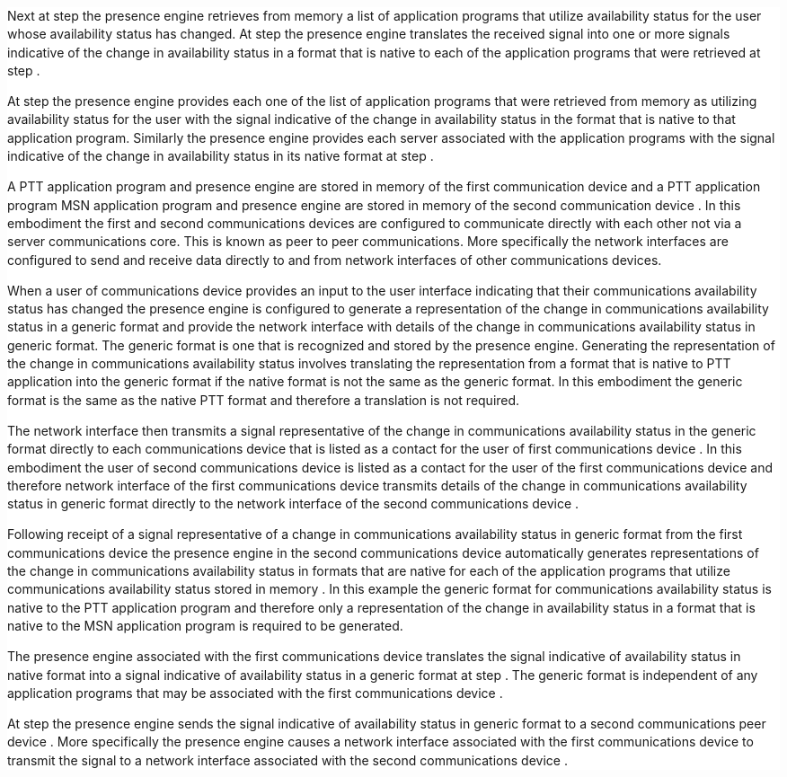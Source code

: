 Next at step the presence engine retrieves from memory a list of application programs that utilize availability status for the user whose availability status has changed. At step the presence engine translates the received signal into one or more signals indicative of the change in availability status in a format that is native to each of the application programs that were retrieved at step .

At step the presence engine provides each one of the list of application programs that were retrieved from memory as utilizing availability status for the user with the signal indicative of the change in availability status in the format that is native to that application program. Similarly the presence engine provides each server associated with the application programs with the signal indicative of the change in availability status in its native format at step .

A PTT application program and presence engine are stored in memory of the first communication device and a PTT application program MSN application program and presence engine are stored in memory of the second communication device . In this embodiment the first and second communications devices are configured to communicate directly with each other not via a server communications core. This is known as peer to peer communications. More specifically the network interfaces are configured to send and receive data directly to and from network interfaces of other communications devices.

When a user of communications device provides an input to the user interface indicating that their communications availability status has changed the presence engine is configured to generate a representation of the change in communications availability status in a generic format and provide the network interface with details of the change in communications availability status in generic format. The generic format is one that is recognized and stored by the presence engine. Generating the representation of the change in communications availability status involves translating the representation from a format that is native to PTT application into the generic format if the native format is not the same as the generic format. In this embodiment the generic format is the same as the native PTT format and therefore a translation is not required.

The network interface then transmits a signal representative of the change in communications availability status in the generic format directly to each communications device that is listed as a contact for the user of first communications device . In this embodiment the user of second communications device is listed as a contact for the user of the first communications device and therefore network interface of the first communications device transmits details of the change in communications availability status in generic format directly to the network interface of the second communications device .

Following receipt of a signal representative of a change in communications availability status in generic format from the first communications device the presence engine in the second communications device automatically generates representations of the change in communications availability status in formats that are native for each of the application programs that utilize communications availability status stored in memory . In this example the generic format for communications availability status is native to the PTT application program and therefore only a representation of the change in availability status in a format that is native to the MSN application program is required to be generated.

The presence engine associated with the first communications device translates the signal indicative of availability status in native format into a signal indicative of availability status in a generic format at step . The generic format is independent of any application programs that may be associated with the first communications device .

At step the presence engine sends the signal indicative of availability status in generic format to a second communications peer device . More specifically the presence engine causes a network interface associated with the first communications device to transmit the signal to a network interface associated with the second communications device .
